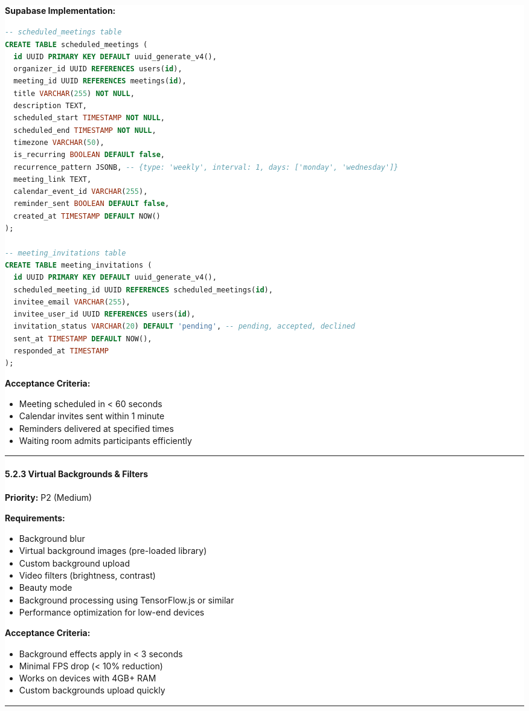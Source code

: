**Supabase Implementation:**
```sql
-- scheduled_meetings table
CREATE TABLE scheduled_meetings (
  id UUID PRIMARY KEY DEFAULT uuid_generate_v4(),
  organizer_id UUID REFERENCES users(id),
  meeting_id UUID REFERENCES meetings(id),
  title VARCHAR(255) NOT NULL,
  description TEXT,
  scheduled_start TIMESTAMP NOT NULL,
  scheduled_end TIMESTAMP NOT NULL,
  timezone VARCHAR(50),
  is_recurring BOOLEAN DEFAULT false,
  recurrence_pattern JSONB, -- {type: 'weekly', interval: 1, days: ['monday', 'wednesday']}
  meeting_link TEXT,
  calendar_event_id VARCHAR(255),
  reminder_sent BOOLEAN DEFAULT false,
  created_at TIMESTAMP DEFAULT NOW()
);

-- meeting_invitations table
CREATE TABLE meeting_invitations (
  id UUID PRIMARY KEY DEFAULT uuid_generate_v4(),
  scheduled_meeting_id UUID REFERENCES scheduled_meetings(id),
  invitee_email VARCHAR(255),
  invitee_user_id UUID REFERENCES users(id),
  invitation_status VARCHAR(20) DEFAULT 'pending', -- pending, accepted, declined
  sent_at TIMESTAMP DEFAULT NOW(),
  responded_at TIMESTAMP
);
```

**Acceptance Criteria:**
- Meeting scheduled in < 60 seconds
- Calendar invites sent within 1 minute
- Reminders delivered at specified times
- Waiting room admits participants efficiently

---

#### 5.2.3 Virtual Backgrounds & Filters
**Priority:** P2 (Medium)

**Requirements:**
- Background blur
- Virtual background images (pre-loaded library)
- Custom background upload
- Video filters (brightness, contrast)
- Beauty mode
- Background processing using TensorFlow.js or similar
- Performance optimization for low-end devices

**Acceptance Criteria:**
- Background effects apply in < 3 seconds
- Minimal FPS drop (< 10% reduction)
- Works on devices with 4GB+ RAM
- Custom backgrounds upload quickly

---